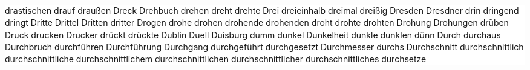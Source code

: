drastischen
drauf
draußen
Dreck
Drehbuch
drehen
dreht
drehte
Drei
dreieinhalb
dreimal
dreißig
Dresden
Dresdner
drin
dringend
dringt
Dritte
Drittel
Dritten
dritter
Drogen
drohe
drohen
drohende
drohenden
droht
drohte
drohten
Drohung
Drohungen
drüben
Druck
drucken
Drucker
drückt
drückte
Dublin
Duell
Duisburg
dumm
dunkel
Dunkelheit
dunkle
dunklen
dünn
Durch
durchaus
Durchbruch
durchführen
Durchführung
Durchgang
durchgeführt
durchgesetzt
Durchmesser
durchs
Durchschnitt
durchschnittlich
durchschnittliche
durchschnittlichem
durchschnittlichen
durchschnittlicher
durchschnittliches
durchsetze